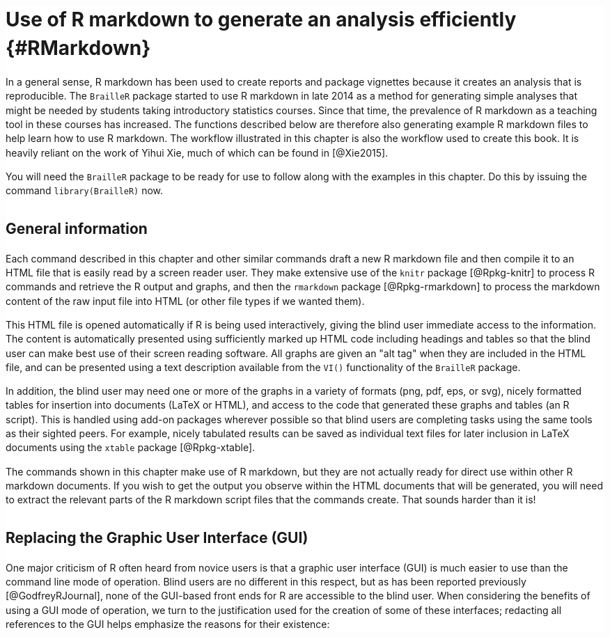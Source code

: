 # Use of R markdown to generate an analysis efficiently {#RMarkdown} 

In a general sense, R markdown has been used to create reports and package vignettes because it creates an analysis that is reproducible. The `BrailleR` package started to use R markdown in late 2014 as a method for generating simple analyses that might be needed by students taking introductory statistics courses. Since that time, the prevalence of R markdown as a teaching tool in these courses has increased. The functions described below are therefore also generating example R markdown files to help learn how to use R markdown. The workflow illustrated in this chapter is also the workflow used to create this book. It is heavily reliant on the work of Yihui Xie, much of which can be found in [@Xie2015].



You will need the `BrailleR` package to be ready for use to follow along with the examples in this chapter. Do this by issuing the command `library(BrailleR)` now.


## General information

Each command described in this chapter and other similar commands draft a new R markdown file and then compile it to an HTML file that is easily read by a screen reader user. They make extensive use of the `knitr` package [@Rpkg-knitr] to process R commands and retrieve the R output and graphs, and then the `rmarkdown` package [@Rpkg-rmarkdown] to process the markdown content of the raw input file into HTML (or other file types if we wanted them).
 
This HTML file is opened automatically if R is being used interactively, giving the blind user immediate access to the information. The content is automatically presented using sufficiently marked up HTML code including headings and tables so that the blind user can make best use of their  screen reading software. All graphs are given an "alt tag" when they are included in the HTML file, and can be presented using a text description available from the `VI()` functionality of the `BrailleR` package.

In addition, the blind user may need one or more of the graphs in a variety of formats (png, pdf, eps, or svg), nicely formatted tables for insertion into documents (LaTeX or HTML), and access to the code that generated these graphs and tables (an R script). 
This is handled using add-on packages wherever possible so that blind users are completing tasks using the same tools as their sighted peers. For example, nicely tabulated results can be saved as individual text files for later inclusion in LaTeX documents using the `xtable` package [@Rpkg-xtable].


The commands shown in this chapter make use of R markdown, but  they  are not actually ready for direct use within other R markdown documents. 
If you wish to get the output you observe within the HTML documents that will be generated, you will need to extract the relevant parts of the R markdown script files that the commands create. That sounds harder than it is!




## Replacing the Graphic User Interface (GUI)

One major criticism of R often heard from novice users is that a graphic user interface (GUI) is much easier to use than the command line mode of operation. Blind users are no different in this respect, but as has been reported previously [@GodfreyRJournal], none of the GUI-based front ends for R are accessible to the blind user. 
When considering the benefits of using a GUI mode of operation, we turn to the justification used for the creation of some of these interfaces; redacting all references to the GUI helps emphasize the reasons for their existence: 
